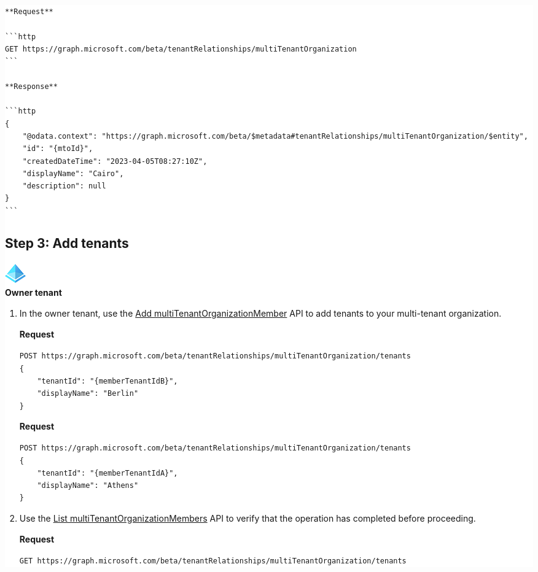     **Request**

    ```http
    GET https://graph.microsoft.com/beta/tenantRelationships/multiTenantOrganization
    ```
    
    **Response**

    ```http
    {
        "@odata.context": "https://graph.microsoft.com/beta/$metadata#tenantRelationships/multiTenantOrganization/$entity",
        "id": "{mtoId}",
        "createdDateTime": "2023-04-05T08:27:10Z",
        "displayName": "Cairo",
        "description": null
    }
    ```

## Step 3: Add tenants

![Icon for the owner tenant.](./media/common/icon-tenant-owner.png)<br/>**Owner tenant**

1. In the owner tenant, use the [Add multiTenantOrganizationMember](/graph/api/multitenantorganization-post-tenants) API to add tenants to your multi-tenant organization.

    **Request**

    ```http
    POST https://graph.microsoft.com/beta/tenantRelationships/multiTenantOrganization/tenants
    {
        "tenantId": "{memberTenantIdB}",
        "displayName": "Berlin"
    }
    ```

    **Request**

    ```http
    POST https://graph.microsoft.com/beta/tenantRelationships/multiTenantOrganization/tenants
    {
        "tenantId": "{memberTenantIdA}",
        "displayName": "Athens"
    }
    ```

1. Use the [List multiTenantOrganizationMembers](/graph/api/multitenantorganization-list-tenants) API to verify that the operation has completed before proceeding.

    **Request**

    ```http
    GET https://graph.microsoft.com/beta/tenantRelationships/multiTenantOrganization/tenants
    ```
